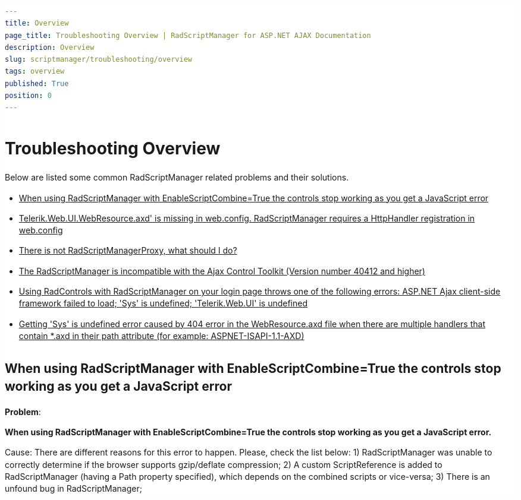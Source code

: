 ```yaml
---
title: Overview
page_title: Troubleshooting Overview | RadScriptManager for ASP.NET AJAX Documentation
description: Overview
slug: scriptmanager/troubleshooting/overview
tags: overview
published: True
position: 0
---
```


# Troubleshooting Overview


Below are listed some common RadScriptManager related problems and their solutions.

* [When using RadScriptManager with EnableScriptCombine=True the controls stop working as you get a JavaScript error](#when-using-radscriptmanager-with-enablescriptcombinetrue-the-controls-stop-working-as-you-get-a-javascript-error)

* [Telerik.Web.UI.WebResource.axd' is missing in web.config. RadScriptManager requires a HttpHandler registration in web.config](#telerikwebuiwebresourceaxd-is-missing-in-webconfig-radscriptmanager-requires-a-httphandler-registration-in-webconfig)

* [There is not RadScriptManagerProxy, what should I do?](#there-is-not-radscriptmanagerproxy-what-should-i-do)

* [The RadScriptManager is incompatible with the Ajax Control Toolkit (Version number 40412 and higher)](#the-radscriptmanager-is-incompatible-with-the-ajax-control-toolkit-version-number-40412-and-higher)

* [Using RadControls with RadScriptManager on your login page throws one of the following errors: ASP.NET Ajax client-side framework failed to load; 'Sys' is undefined; 'Telerik.Web.UI' is undefined](#using-radcontrols-with-radscriptmanager-on-your-login-page-throws-one-of-the-following-errors-aspnet-ajax-client-side-framework-failed-to-load-sys-is-undefined-telerikwebui-is-undefined)

* [Getting 'Sys' is undefined error caused by 404 error in the WebResource.axd file when there are multiple handlers that contain *.axd in their path attribute (for example: ASPNET-ISAPI-1.1-AXD)](#getting-sys-is-undefined-error-caused-by-404-error-in-the-webresourceaxd-file-when-there-are-multiple-handlers-that-contain-axd-in-their-path-attribute-for-example-aspnet-isapi-11-axd)





## When using RadScriptManager with EnableScriptCombine=True the controls stop working as you get a JavaScript error

**Problem**: 

**When using RadScriptManager with EnableScriptCombine=True the controls stop working as you get a JavaScript error.**

Cause: There are different reasons for this error to happen. Please, check the list below:
	1) RadScriptManager was unable to correctly determine if the browser supports gzip/deflate compression;
	2) A custom ScriptReference is added to RadScriptManager (having a Path property specified), which depends on the combined scripts or vice-versa;
	3) There is an unfound bug in RadScriptManager;
